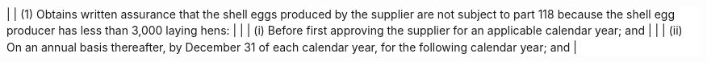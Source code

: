 |            |               (1) Obtains written assurance that the shell eggs produced by the supplier are not subject to part 118 because the shell egg producer has less than 3,000 laying hens:                                                                                                                                                                                                                                                         |
|            |               (i) Before first approving the supplier for an applicable calendar year; and                                                                                                                                                                                                                                                                                                                                                   |
|            |               (ii) On an annual basis thereafter, by December 31 of each calendar year, for the following calendar year; and                                                                                                                                                                                                                                                                                                                 |


